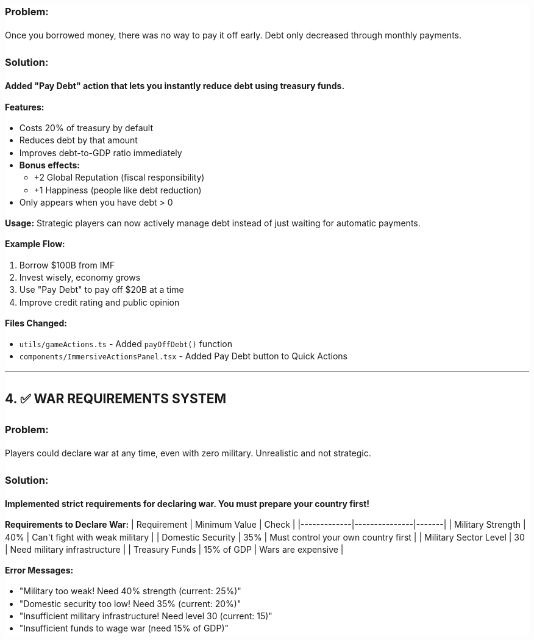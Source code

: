 ### Problem:
Once you borrowed money, there was no way to pay it off early. Debt only decreased through monthly payments.

### Solution:
**Added "Pay Debt" action that lets you instantly reduce debt using treasury funds.**

**Features:**
- Costs 20% of treasury by default
- Reduces debt by that amount
- Improves debt-to-GDP ratio immediately
- **Bonus effects:**
  - +2 Global Reputation (fiscal responsibility)
  - +1 Happiness (people like debt reduction)
- Only appears when you have debt > 0

**Usage:**
Strategic players can now actively manage debt instead of just waiting for automatic payments.

**Example Flow:**
1. Borrow $100B from IMF
2. Invest wisely, economy grows
3. Use "Pay Debt" to pay off $20B at a time
4. Improve credit rating and public opinion

**Files Changed:**
- `utils/gameActions.ts` - Added `payOffDebt()` function
- `components/ImmersiveActionsPanel.tsx` - Added Pay Debt button to Quick Actions

---

## 4. ✅ WAR REQUIREMENTS SYSTEM

### Problem:
Players could declare war at any time, even with zero military. Unrealistic and not strategic.

### Solution:
**Implemented strict requirements for declaring war. You must prepare your country first!**

**Requirements to Declare War:**
| Requirement | Minimum Value | Check |
|-------------|---------------|-------|
| Military Strength | 40% | Can't fight with weak military |
| Domestic Security | 35% | Must control your own country first |
| Military Sector Level | 30 | Need military infrastructure |
| Treasury Funds | 15% of GDP | Wars are expensive |

**Error Messages:**
- "Military too weak! Need 40% strength (current: 25%)"
- "Domestic security too low! Need 35% (current: 20%)"
- "Insufficient military infrastructure! Need level 30 (current: 15)"
- "Insufficient funds to wage war (need 15% of GDP)"
